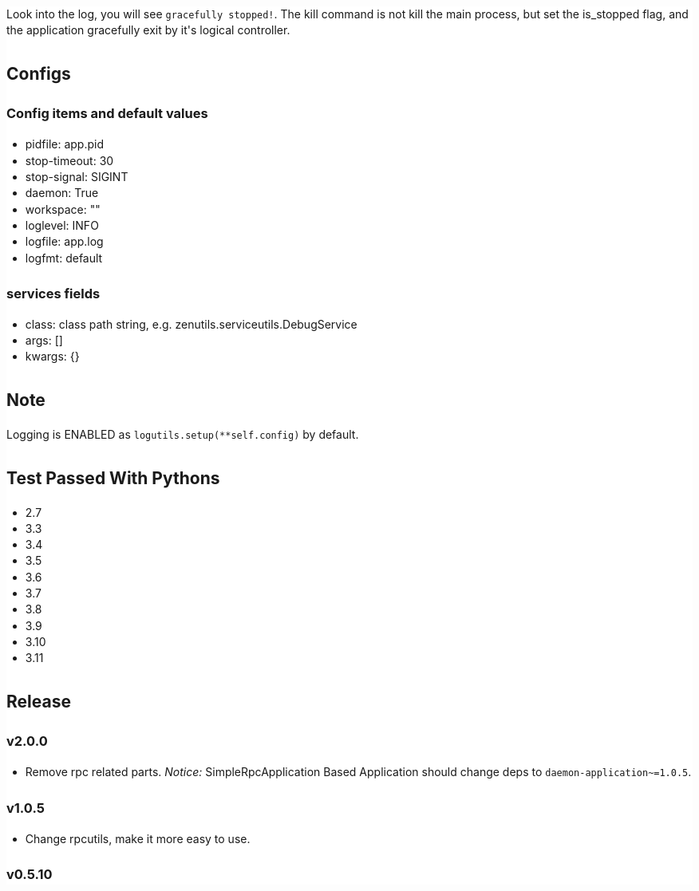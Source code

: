 Look into the log, you will see `gracefully stopped!`. The kill command is not kill the main process, but set the is_stopped flag, and the application gracefully exit by it's logical controller.

## Configs

### Config items and default values

- pidfile: app.pid
- stop-timeout: 30
- stop-signal: SIGINT
- daemon: True
- workspace: ""
- loglevel: INFO
- logfile: app.log
- logfmt: default

### services fields

- class: class path string, e.g. zenutils.serviceutils.DebugService
- args: []
- kwargs: {}

## Note

Logging is ENABLED as `logutils.setup(**self.config)` by default.

## Test Passed With Pythons

- 2.7
- 3.3
- 3.4
- 3.5
- 3.6
- 3.7
- 3.8
- 3.9
- 3.10
- 3.11

## Release

### v2.0.0

- Remove rpc related parts. *Notice:* SimpleRpcApplication Based Application should change deps to `daemon-application~=1.0.5`.

### v1.0.5

- Change rpcutils, make it more easy to use.

### v0.5.10
